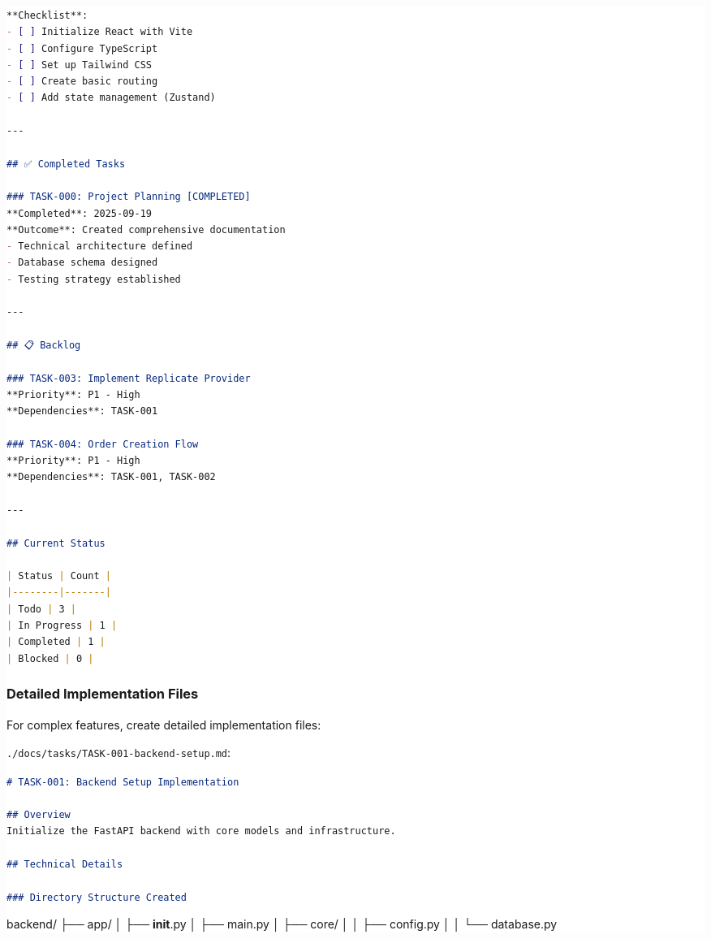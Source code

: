```markdown
**Checklist**:
- [ ] Initialize React with Vite
- [ ] Configure TypeScript
- [ ] Set up Tailwind CSS
- [ ] Create basic routing
- [ ] Add state management (Zustand)

---

## ✅ Completed Tasks

### TASK-000: Project Planning [COMPLETED]
**Completed**: 2025-09-19
**Outcome**: Created comprehensive documentation
- Technical architecture defined
- Database schema designed
- Testing strategy established

---

## 📋 Backlog

### TASK-003: Implement Replicate Provider
**Priority**: P1 - High
**Dependencies**: TASK-001

### TASK-004: Order Creation Flow
**Priority**: P1 - High
**Dependencies**: TASK-001, TASK-002

---

## Current Status

| Status | Count |
|--------|-------|
| Todo | 3 |
| In Progress | 1 |
| Completed | 1 |
| Blocked | 0 |
```

### Detailed Implementation Files

For complex features, create detailed implementation files:

`./docs/tasks/TASK-001-backend-setup.md`:
```markdown
# TASK-001: Backend Setup Implementation

## Overview
Initialize the FastAPI backend with core models and infrastructure.

## Technical Details

### Directory Structure Created
```
backend/
├── app/
│   ├── __init__.py
│   ├── main.py
│   ├── core/
│   │   ├── config.py
│   │   └── database.py